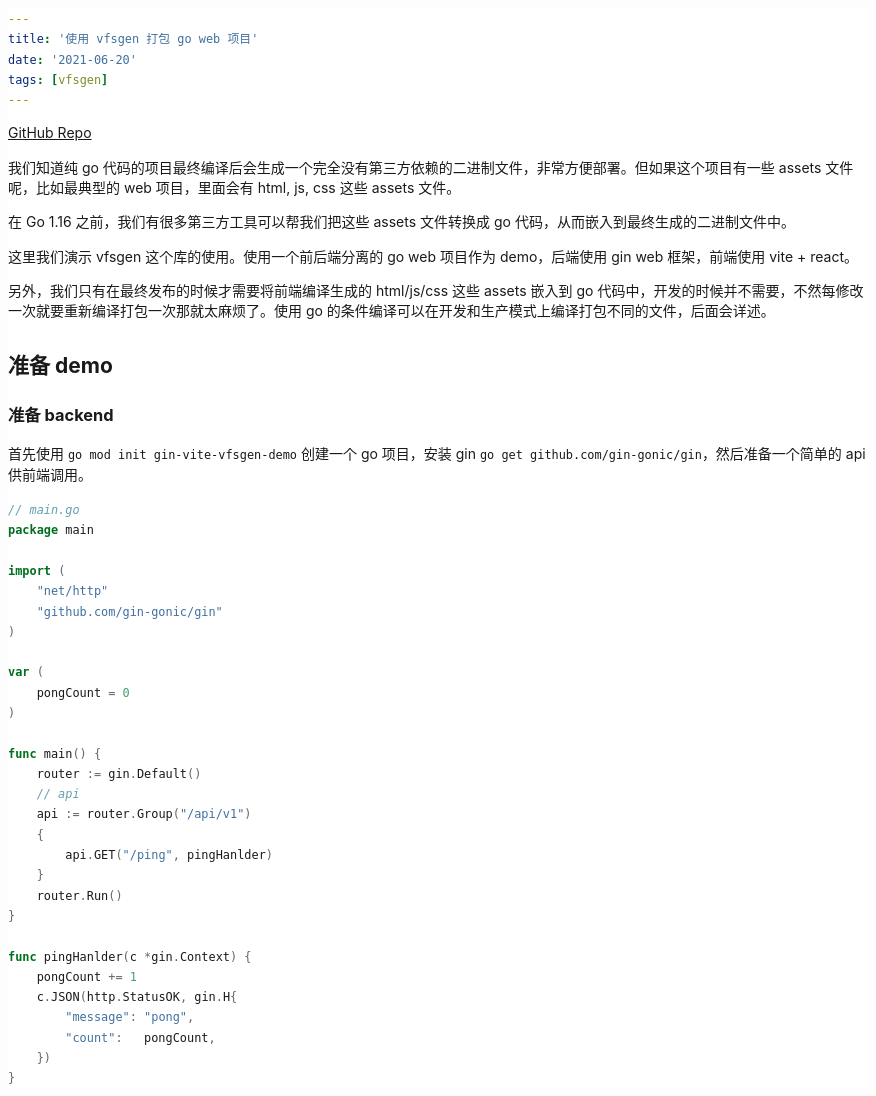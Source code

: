 ```yaml
---
title: '使用 vfsgen 打包 go web 项目'
date: '2021-06-20'
tags: [vfsgen]
---
```


[GitHub Repo](https://github.com/baurine/gin-vite-vfsgen-demo)

我们知道纯 go 代码的项目最终编译后会生成一个完全没有第三方依赖的二进制文件，非常方便部署。但如果这个项目有一些 assets 文件呢，比如最典型的 web 项目，里面会有 html, js, css 这些 assets 文件。

在 Go 1.16 之前，我们有很多第三方工具可以帮我们把这些 assets 文件转换成 go 代码，从而嵌入到最终生成的二进制文件中。

这里我们演示 vfsgen 这个库的使用。使用一个前后端分离的 go web 项目作为 demo，后端使用 gin web 框架，前端使用 vite + react。

另外，我们只有在最终发布的时候才需要将前端编译生成的 html/js/css 这些 assets 嵌入到 go 代码中，开发的时候并不需要，不然每修改一次就要重新编译打包一次那就太麻烦了。使用 go 的条件编译可以在开发和生产模式上编译打包不同的文件，后面会详述。

## 准备 demo

### 准备 backend

首先使用 `go mod init gin-vite-vfsgen-demo` 创建一个 go 项目，安装 gin `go get github.com/gin-gonic/gin`，然后准备一个简单的 api 供前端调用。

```go
// main.go
package main

import (
	"net/http"
	"github.com/gin-gonic/gin"
)

var (
	pongCount = 0
)

func main() {
	router := gin.Default()
	// api
	api := router.Group("/api/v1")
	{
		api.GET("/ping", pingHanlder)
	}
	router.Run()
}

func pingHanlder(c *gin.Context) {
	pongCount += 1
	c.JSON(http.StatusOK, gin.H{
		"message": "pong",
		"count":   pongCount,
	})
}
```
